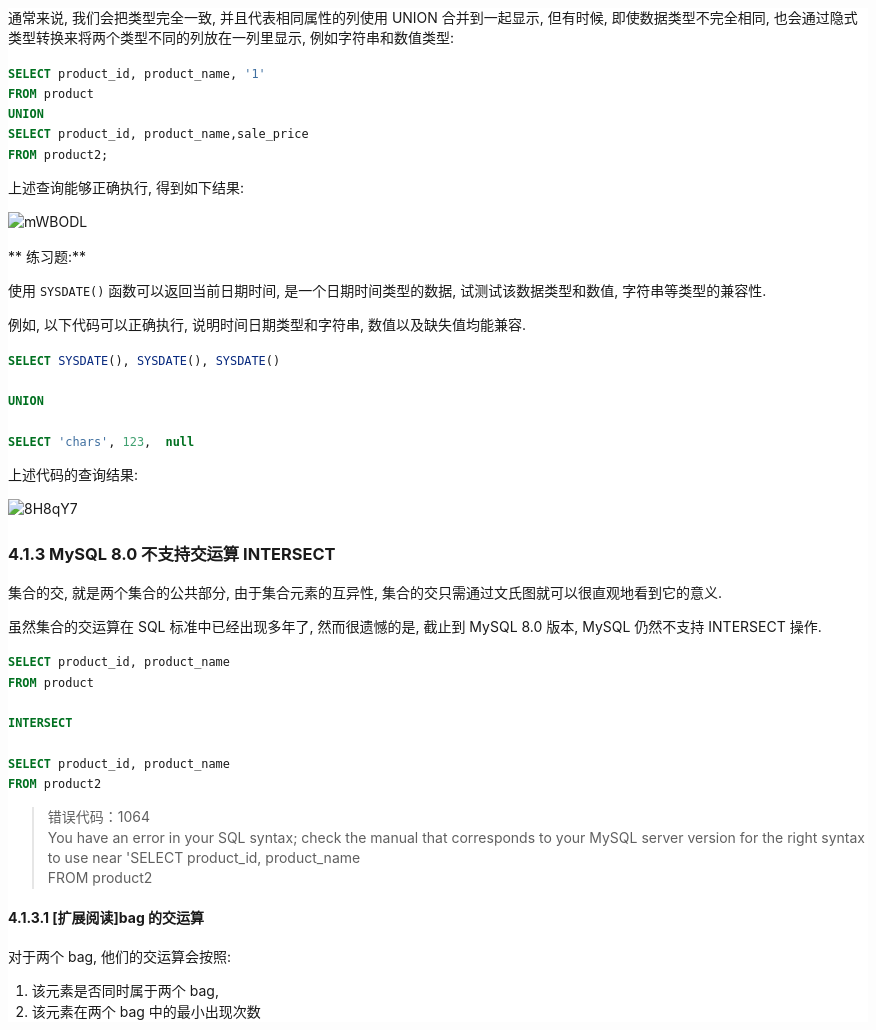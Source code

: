 通常来说, 我们会把类型完全一致, 并且代表相同属性的列使用 UNION 合并到一起显示, 但有时候, 即使数据类型不完全相同, 也会通过隐式类型转换来将两个类型不同的列放在一列里显示, 例如字符串和数值类型:

```sql
SELECT product_id, product_name, '1'
FROM product
UNION
SELECT product_id, product_name,sale_price
FROM product2;
```

上述查询能够正确执行, 得到如下结果:  

![mWBODL](https://upiclw.oss-cn-beijing.aliyuncs.com/uPic/mWBODL.jpg)

** 练习题:**

使用 `SYSDATE()` 函数可以返回当前日期时间, 是一个日期时间类型的数据, 试测试该数据类型和数值, 字符串等类型的兼容性.

例如, 以下代码可以正确执行, 说明时间日期类型和字符串, 数值以及缺失值均能兼容.

```sql
SELECT SYSDATE(), SYSDATE(), SYSDATE()

UNION

SELECT 'chars', 123,  null
```

上述代码的查询结果:  

![8H8qY7](https://upiclw.oss-cn-beijing.aliyuncs.com/uPic/8H8qY7.jpg)

### 4.1.3 MySQL 8.0 不支持交运算 INTERSECT

集合的交, 就是两个集合的公共部分, 由于集合元素的互异性, 集合的交只需通过文氏图就可以很直观地看到它的意义.

虽然集合的交运算在 SQL 标准中已经出现多年了, 然而很遗憾的是, 截止到 MySQL 8.0 版本, MySQL 仍然不支持 INTERSECT 操作.

```sql
SELECT product_id, product_name
FROM product

INTERSECT

SELECT product_id, product_name
FROM product2
```

> 错误代码：1064  
> You have an error in your SQL syntax; check the manual that corresponds to your MySQL server version for the right syntax to use near 'SELECT product_id, product_name  
> FROM product2

#### 4.1.3.1 [扩展阅读]bag 的交运算

对于两个 bag, 他们的交运算会按照: 
1. 该元素是否同时属于两个 bag, 
2. 该元素在两个 bag 中的最小出现次数
